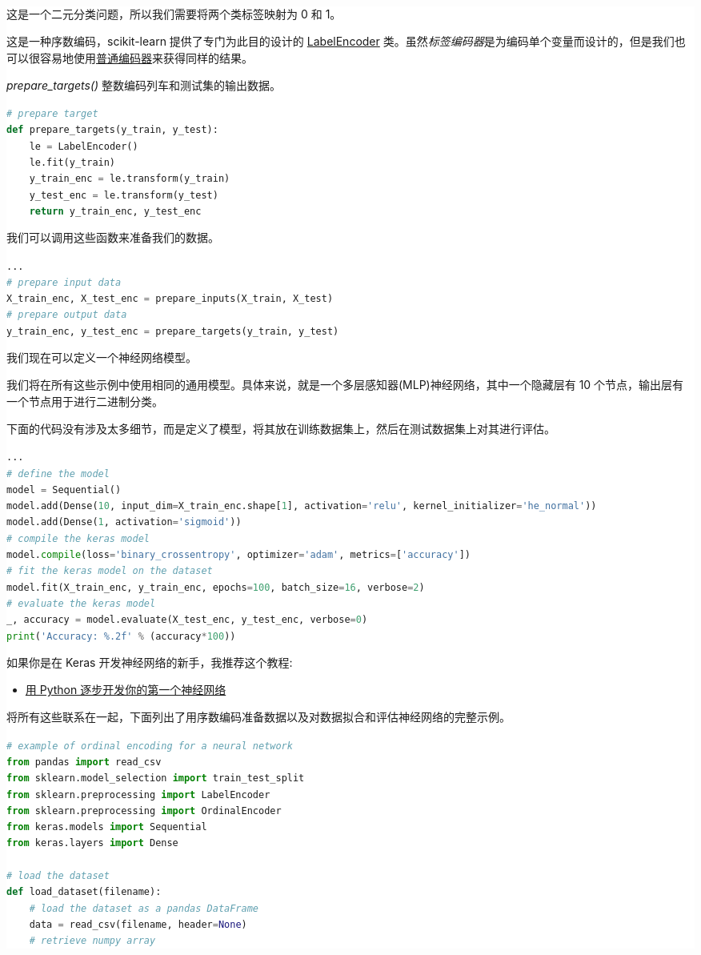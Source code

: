 这是一个二元分类问题，所以我们需要将两个类标签映射为 0 和 1。

这是一种序数编码，scikit-learn 提供了专门为此目的设计的 [LabelEncoder](https://scikit-learn.org/stable/modules/generated/sklearn.preprocessing.LabelEncoder.html) 类。虽然*标签编码器*是为编码单个变量而设计的，但是我们也可以很容易地使用[普通编码器](https://scikit-learn.org/stable/modules/generated/sklearn.preprocessing.OrdinalEncoder.html)来获得同样的结果。

*prepare_targets()* 整数编码列车和测试集的输出数据。

```py
# prepare target
def prepare_targets(y_train, y_test):
	le = LabelEncoder()
	le.fit(y_train)
	y_train_enc = le.transform(y_train)
	y_test_enc = le.transform(y_test)
	return y_train_enc, y_test_enc
```

我们可以调用这些函数来准备我们的数据。

```py
...
# prepare input data
X_train_enc, X_test_enc = prepare_inputs(X_train, X_test)
# prepare output data
y_train_enc, y_test_enc = prepare_targets(y_train, y_test)
```

我们现在可以定义一个神经网络模型。

我们将在所有这些示例中使用相同的通用模型。具体来说，就是一个多层感知器(MLP)神经网络，其中一个隐藏层有 10 个节点，输出层有一个节点用于进行二进制分类。

下面的代码没有涉及太多细节，而是定义了模型，将其放在训练数据集上，然后在测试数据集上对其进行评估。

```py
...
# define the model
model = Sequential()
model.add(Dense(10, input_dim=X_train_enc.shape[1], activation='relu', kernel_initializer='he_normal'))
model.add(Dense(1, activation='sigmoid'))
# compile the keras model
model.compile(loss='binary_crossentropy', optimizer='adam', metrics=['accuracy'])
# fit the keras model on the dataset
model.fit(X_train_enc, y_train_enc, epochs=100, batch_size=16, verbose=2)
# evaluate the keras model
_, accuracy = model.evaluate(X_test_enc, y_test_enc, verbose=0)
print('Accuracy: %.2f' % (accuracy*100))
```

如果你是在 Keras 开发神经网络的新手，我推荐这个教程:

*   [用 Python 逐步开发你的第一个神经网络](https://machinelearningmastery.com/tutorial-first-neural-network-python-keras/)

将所有这些联系在一起，下面列出了用序数编码准备数据以及对数据拟合和评估神经网络的完整示例。

```py
# example of ordinal encoding for a neural network
from pandas import read_csv
from sklearn.model_selection import train_test_split
from sklearn.preprocessing import LabelEncoder
from sklearn.preprocessing import OrdinalEncoder
from keras.models import Sequential
from keras.layers import Dense

# load the dataset
def load_dataset(filename):
	# load the dataset as a pandas DataFrame
	data = read_csv(filename, header=None)
	# retrieve numpy array
```